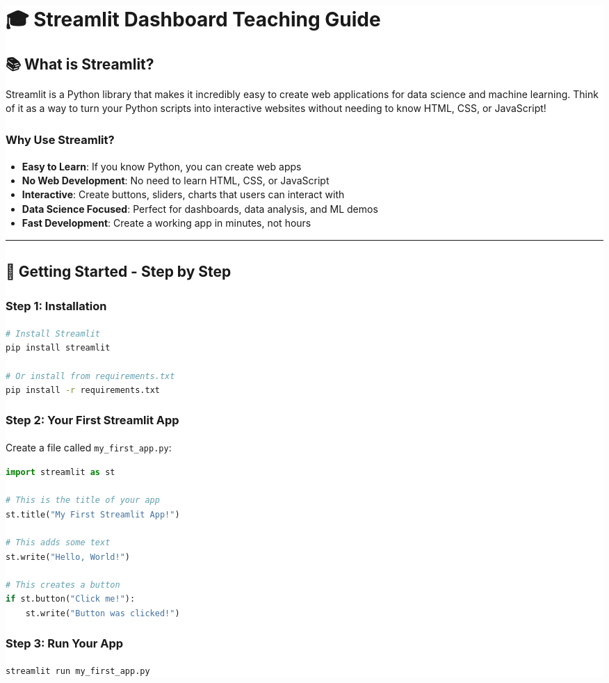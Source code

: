 # 🎓 Streamlit Dashboard Teaching Guide

## 📚 **What is Streamlit?**

Streamlit is a Python library that makes it incredibly easy to create web applications for data science and machine learning. Think of it as a way to turn your Python scripts into interactive websites without needing to know HTML, CSS, or JavaScript!

### **Why Use Streamlit?**
- **Easy to Learn**: If you know Python, you can create web apps
- **No Web Development**: No need to learn HTML, CSS, or JavaScript
- **Interactive**: Create buttons, sliders, charts that users can interact with
- **Data Science Focused**: Perfect for dashboards, data analysis, and ML demos
- **Fast Development**: Create a working app in minutes, not hours

---

## 🚀 **Getting Started - Step by Step**

### **Step 1: Installation**

```bash
# Install Streamlit
pip install streamlit

# Or install from requirements.txt
pip install -r requirements.txt
```

### **Step 2: Your First Streamlit App**

Create a file called `my_first_app.py`:

```python
import streamlit as st

# This is the title of your app
st.title("My First Streamlit App!")

# This adds some text
st.write("Hello, World!")

# This creates a button
if st.button("Click me!"):
    st.write("Button was clicked!")
```

### **Step 3: Run Your App**

```bash
streamlit run my_first_app.py
```
